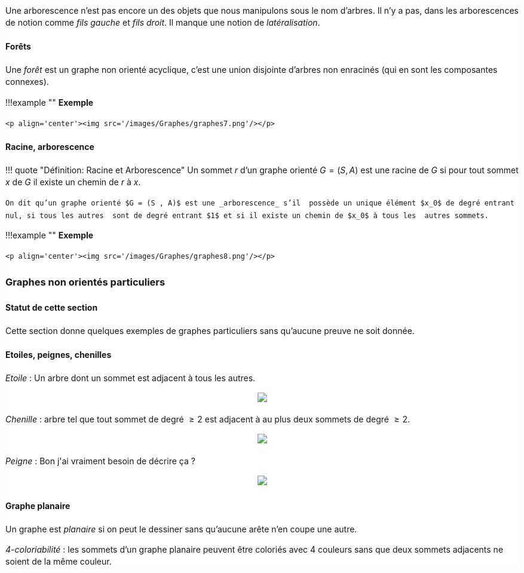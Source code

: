 Une arborescence n’est pas encore un des objets que nous manipulons  sous le nom d’arbres. Il n’y a pas, dans les arborescences de notion  comme _fils gauche_ et _fils droit_. Il manque une notion de _latéralisation_.  

#### Forêts

Une _forêt_ est un graphe non orienté acyclique, c’est une union disjointe  d’arbres non enracinés (qui en sont les composantes connexes).  

!!!example ""
    **Exemple**

    <p align='center'><img src='/images/Graphes/graphes7.png'/></p>

#### Racine, arborescence

!!! quote "Définition: Racine et Arborescence"
    Un sommet $r$ d’un graphe orienté $G = (S , A)$ est une racine de $G$ si  pour tout sommet $x$ de $G$ il existe un chemin de $r$ à $x$.  

    On dit qu’un graphe orienté $G = (S , A)$ est une _arborescence_ s’il  possède un unique élément $x_0$ de degré entrant nul, si tous les autres  sont de degré entrant $1$ et si il existe un chemin de $x_0$ à tous les  autres sommets.  

!!!example ""
    **Exemple**

    <p align='center'><img src='/images/Graphes/graphes8.png'/></p>

### Graphes non orientés particuliers

#### Statut de cette section

Cette section donne quelques exemples de graphes particuliers sans  qu’aucune preuve ne soit donnée.  

#### Etoiles, peignes, chenilles

_Etoile_ : Un arbre dont un sommet est adjacent à tous les autres.

<p align='center'><img src='/images/Graphes/graphes9.png'/></p>

_Chenille_ : arbre tel que tout sommet de degré $\geq 2$ est adjacent à au plus deux sommets de degré $\geq 2$.
<p align='center'><img src='/images/Graphes/graphes27.bmp'/></p>

_Peigne_ : Bon j'ai vraiment besoin de décrire ça ?

<p align='center'><img src='/images/Graphes/graphes28.bmp'/></p>

#### Graphe planaire

Un graphe est _planaire_  si on peut le dessiner sans  qu’aucune arête n’en coupe  une autre.  

_4-coloriabilité_ :  les sommets d’un graphe planaire  peuvent être coloriés  avec $4$ couleurs sans  que deux sommets adjacents  ne soient de la même couleur.  
